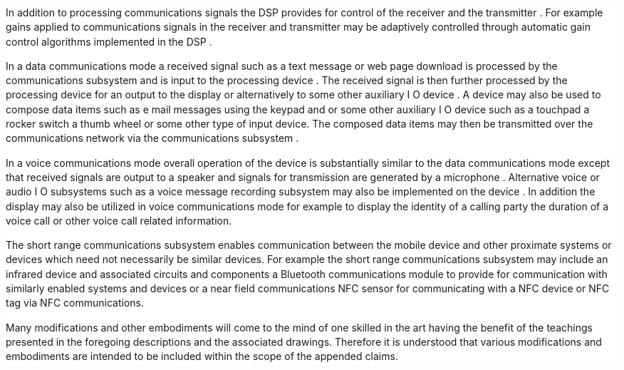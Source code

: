 In addition to processing communications signals the DSP provides for control of the receiver and the transmitter . For example gains applied to communications signals in the receiver and transmitter may be adaptively controlled through automatic gain control algorithms implemented in the DSP .

In a data communications mode a received signal such as a text message or web page download is processed by the communications subsystem and is input to the processing device . The received signal is then further processed by the processing device for an output to the display or alternatively to some other auxiliary I O device . A device may also be used to compose data items such as e mail messages using the keypad and or some other auxiliary I O device such as a touchpad a rocker switch a thumb wheel or some other type of input device. The composed data items may then be transmitted over the communications network via the communications subsystem .

In a voice communications mode overall operation of the device is substantially similar to the data communications mode except that received signals are output to a speaker and signals for transmission are generated by a microphone . Alternative voice or audio I O subsystems such as a voice message recording subsystem may also be implemented on the device . In addition the display may also be utilized in voice communications mode for example to display the identity of a calling party the duration of a voice call or other voice call related information.

The short range communications subsystem enables communication between the mobile device and other proximate systems or devices which need not necessarily be similar devices. For example the short range communications subsystem may include an infrared device and associated circuits and components a Bluetooth communications module to provide for communication with similarly enabled systems and devices or a near field communications NFC sensor for communicating with a NFC device or NFC tag via NFC communications.

Many modifications and other embodiments will come to the mind of one skilled in the art having the benefit of the teachings presented in the foregoing descriptions and the associated drawings. Therefore it is understood that various modifications and embodiments are intended to be included within the scope of the appended claims.

